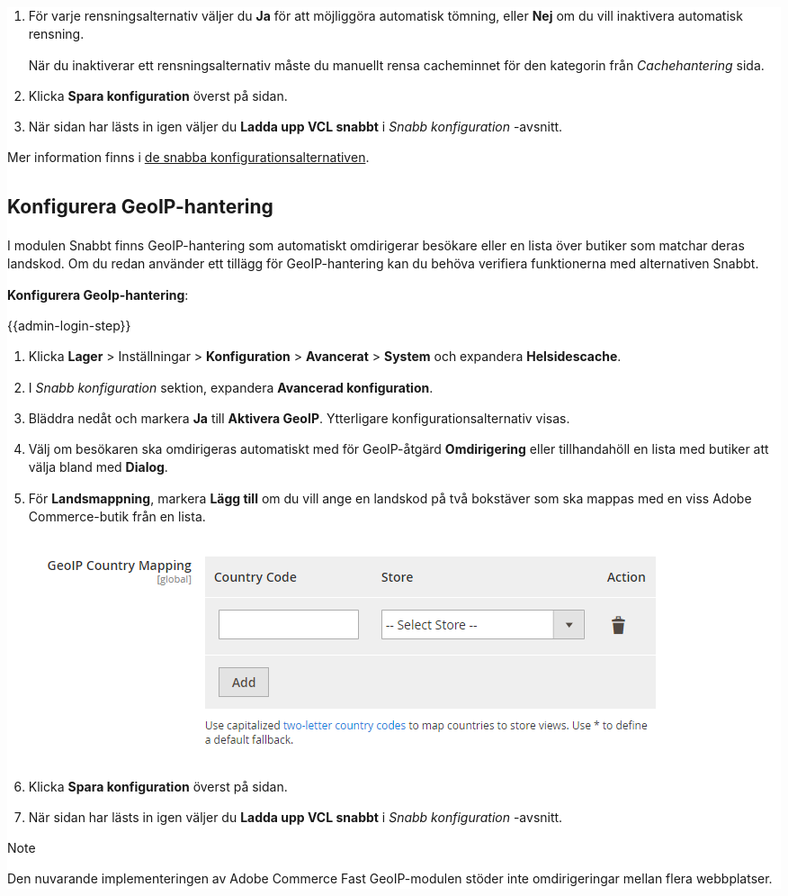 1. För varje rensningsalternativ väljer du **Ja** för att möjliggöra automatisk tömning, eller **Nej** om du vill inaktivera automatisk rensning.

   När du inaktiverar ett rensningsalternativ måste du manuellt rensa cacheminnet för den kategorin från _Cachehantering_ sida.

1. Klicka **Spara konfiguration** överst på sidan.

1. När sidan har lästs in igen väljer du **Ladda upp VCL snabbt** i _Snabb konfiguration_ -avsnitt.

Mer information finns i [de snabba konfigurationsalternativen](https://github.com/fastly/fastly-magento2/blob/21b61c8189971275589219d418332798efc7db41/Documentation/CONFIGURATION.md#further-configuration-options).

## Konfigurera GeoIP-hantering

I modulen Snabbt finns GeoIP-hantering som automatiskt omdirigerar besökare eller en lista över butiker som matchar deras landskod. Om du redan använder ett tillägg för GeoIP-hantering kan du behöva verifiera funktionerna med alternativen Snabbt.

**Konfigurera GeoIp-hantering**:

{{admin-login-step}}

1. Klicka **Lager** > Inställningar > **Konfiguration** > **Avancerat** > **System** och expandera **Helsidescache**.

1. I _Snabb konfiguration_ sektion, expandera **Avancerad konfiguration**.

1. Bläddra nedåt och markera **Ja** till **Aktivera GeoIP**. Ytterligare konfigurationsalternativ visas.

1. Välj om besökaren ska omdirigeras automatiskt med för GeoIP-åtgärd **Omdirigering** eller tillhandahöll en lista med butiker att välja bland med **Dialog**.

1. För **Landsmappning**, markera **Lägg till** om du vill ange en landskod på två bokstäver som ska mappas med en viss Adobe Commerce-butik från en lista.

   ![Lägg till GeoIP-landskartor](/help/assets/cdn/fastly-geo-code.png)

1. Klicka **Spara konfiguration** överst på sidan.

1. När sidan har lästs in igen väljer du **Ladda upp VCL snabbt** i _Snabb konfiguration_ -avsnitt.

>[!NOTE]
>
>Den nuvarande implementeringen av Adobe Commerce Fast GeoIP-modulen stöder inte omdirigeringar mellan flera webbplatser.
